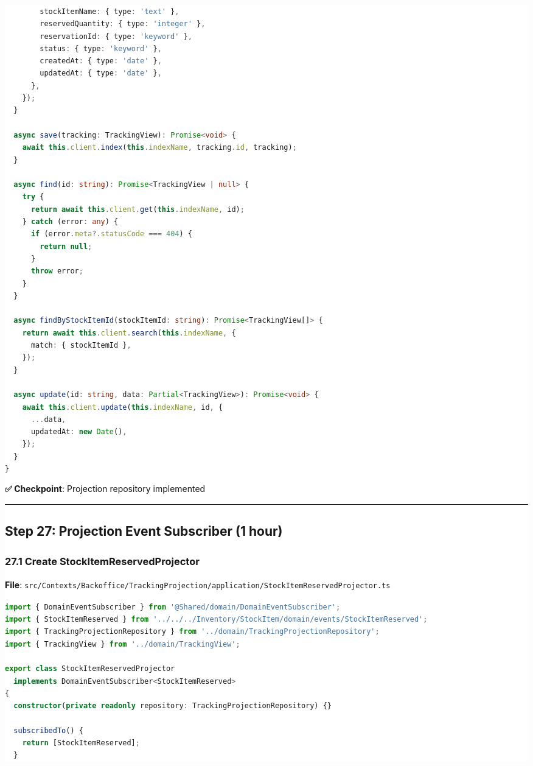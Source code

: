 ```typescript
        stockItemName: { type: 'text' },
        reservedQuantity: { type: 'integer' },
        reservationId: { type: 'keyword' },
        status: { type: 'keyword' },
        createdAt: { type: 'date' },
        updatedAt: { type: 'date' },
      },
    });
  }

  async save(tracking: TrackingView): Promise<void> {
    await this.client.index(this.indexName, tracking.id, tracking);
  }

  async find(id: string): Promise<TrackingView | null> {
    try {
      return await this.client.get(this.indexName, id);
    } catch (error: any) {
      if (error.meta?.statusCode === 404) {
        return null;
      }
      throw error;
    }
  }

  async findByStockItemId(stockItemId: string): Promise<TrackingView[]> {
    return await this.client.search(this.indexName, {
      match: { stockItemId },
    });
  }

  async update(id: string, data: Partial<TrackingView>): Promise<void> {
    await this.client.update(this.indexName, id, {
      ...data,
      updatedAt: new Date(),
    });
  }
}
```

**✅ Checkpoint**: Projection repository implemented

---

## Step 27: Projection Event Subscriber (1 hour)

### 27.1 Create StockItemReservedProjector

**File**: `src/Contexts/Backoffice/TrackingProjection/application/StockItemReservedProjector.ts`

```typescript
import { DomainEventSubscriber } from '@Shared/domain/DomainEventSubscriber';
import { StockItemReserved } from '../../../Inventory/StockItem/domain/events/StockItemReserved';
import { TrackingProjectionRepository } from '../domain/TrackingProjectionRepository';
import { TrackingView } from '../domain/TrackingView';

export class StockItemReservedProjector
  implements DomainEventSubscriber<StockItemReserved>
{
  constructor(private readonly repository: TrackingProjectionRepository) {}

  subscribedTo() {
    return [StockItemReserved];
  }
```